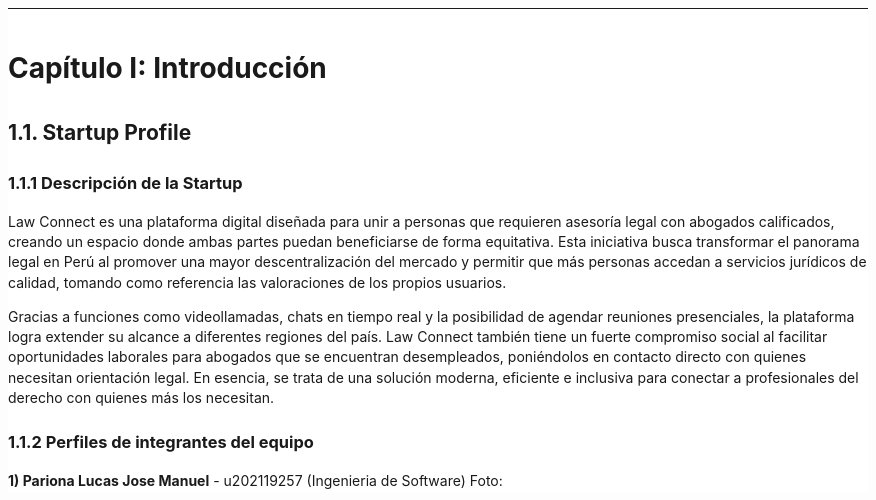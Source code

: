   
---

<a id="capitulo-i-introduccion"></a>
# Capítulo I: Introducción

<a id="11-startup-profile"></a>
## 1.1. Startup Profile

<a id="111-descripcion-de-la-startup"></a>
### 1.1.1 Descripción de la Startup

Law Connect es una plataforma digital diseñada para unir a personas que requieren asesoría legal con abogados calificados, creando un espacio donde ambas partes puedan beneficiarse de forma equitativa. Esta iniciativa busca transformar el panorama legal en Perú al promover una mayor descentralización del mercado y permitir que más personas accedan a servicios jurídicos de calidad, tomando como referencia las valoraciones de los propios usuarios.

Gracias a funciones como videollamadas, chats en tiempo real y la posibilidad de agendar reuniones presenciales, la plataforma logra extender su alcance a diferentes regiones del país. Law Connect también tiene un fuerte compromiso social al facilitar oportunidades laborales para abogados que se encuentran desempleados, poniéndolos en contacto directo con quienes necesitan orientación legal. En esencia, se trata de una solución moderna, eficiente e inclusiva para conectar a profesionales del derecho con quienes más los necesitan.

<a id="112-perfiles-de-integrantes-del-equipo"></a>
### 1.1.2 Perfiles de integrantes del equipo

**1) Pariona Lucas Jose Manuel** - u202119257 (Ingenieria de Software)
Foto:
<p align="center">